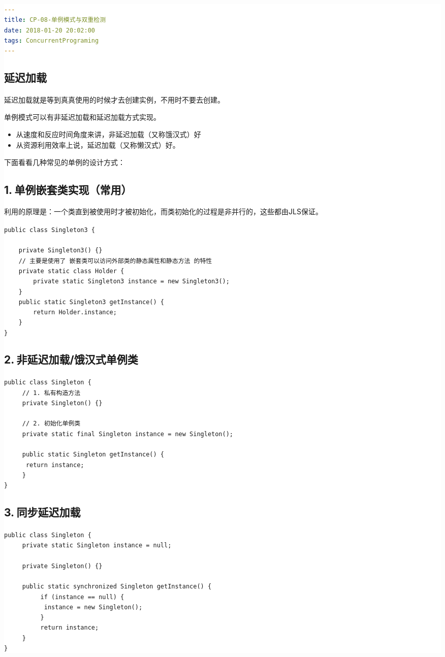 ```yaml
---
title: CP-08-单例模式与双重检测
date: 2018-01-20 20:02:00
tags: ConcurrentPrograming
---
```


## 延迟加载
延迟加载就是等到真真使用的时候才去创建实例，不用时不要去创建。

单例模式可以有非延迟加载和延迟加载方式实现。
- 从速度和反应时间角度来讲，非延迟加载（又称饿汉式）好
- 从资源利用效率上说，延迟加载（又称懒汉式）好。

下面看看几种常见的单例的设计方式：


## 1. 单例嵌套类实现（常用）
利用的原理是：一个类直到被使用时才被初始化，而类初始化的过程是非并行的，这些都由JLS保证。

```
public class Singleton3 {

    private Singleton3() {}
    // 主要是使用了 嵌套类可以访问外部类的静态属性和静态方法 的特性
    private static class Holder {
        private static Singleton3 instance = new Singleton3();
    }
    public static Singleton3 getInstance() {
        return Holder.instance;
    }
}
```

## 2. 非延迟加载/饿汉式单例类
```
public class Singleton {  
     // 1. 私有构造方法
     private Singleton() {}
     
     // 2. 初始化单例类
     private static final Singleton instance = new Singleton();  
     
     public static Singleton getInstance() {  
      return instance;  
     }  
} 
```

## 3. 同步延迟加载
```
public class Singleton {  
     private static Singleton instance = null;  
     
     private Singleton() {}  
     
     public static synchronized Singleton getInstance() {  
          if (instance == null) {  
           instance = new Singleton();  
          }  
          return instance;  
     }  
} 
```